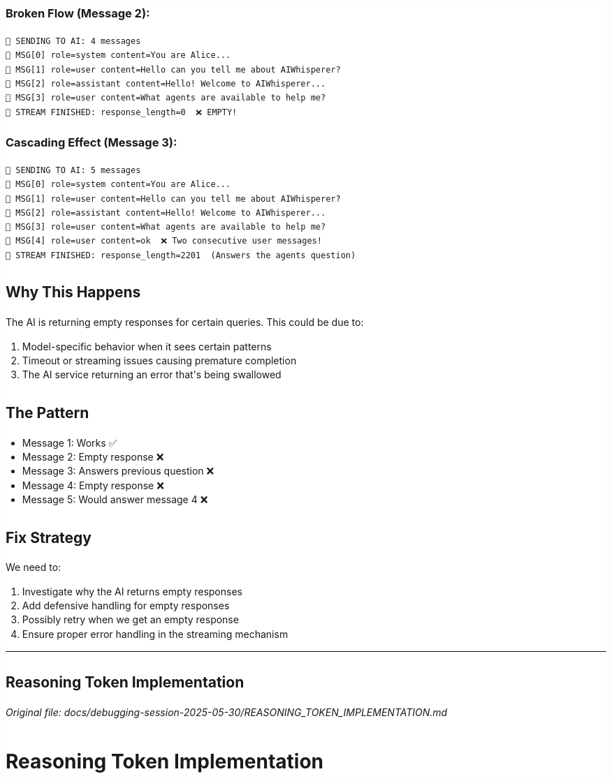 ### Broken Flow (Message 2):
```
🚨 SENDING TO AI: 4 messages
🚨 MSG[0] role=system content=You are Alice...
🚨 MSG[1] role=user content=Hello can you tell me about AIWhisperer?
🚨 MSG[2] role=assistant content=Hello! Welcome to AIWhisperer...
🚨 MSG[3] role=user content=What agents are available to help me?
🔄 STREAM FINISHED: response_length=0  ❌ EMPTY!
```

### Cascading Effect (Message 3):
```
🚨 SENDING TO AI: 5 messages
🚨 MSG[0] role=system content=You are Alice...
🚨 MSG[1] role=user content=Hello can you tell me about AIWhisperer?
🚨 MSG[2] role=assistant content=Hello! Welcome to AIWhisperer...
🚨 MSG[3] role=user content=What agents are available to help me?
🚨 MSG[4] role=user content=ok  ❌ Two consecutive user messages!
🔄 STREAM FINISHED: response_length=2201  (Answers the agents question)
```

## Why This Happens
The AI is returning empty responses for certain queries. This could be due to:
1. Model-specific behavior when it sees certain patterns
2. Timeout or streaming issues causing premature completion
3. The AI service returning an error that's being swallowed

## The Pattern
- Message 1: Works ✅
- Message 2: Empty response ❌
- Message 3: Answers previous question ❌
- Message 4: Empty response ❌
- Message 5: Would answer message 4 ❌

## Fix Strategy
We need to:
1. Investigate why the AI returns empty responses
2. Add defensive handling for empty responses
3. Possibly retry when we get an empty response
4. Ensure proper error handling in the streaming mechanism


---

## Reasoning Token Implementation

*Original file: docs/debugging-session-2025-05-30/REASONING_TOKEN_IMPLEMENTATION.md*

# Reasoning Token Implementation
